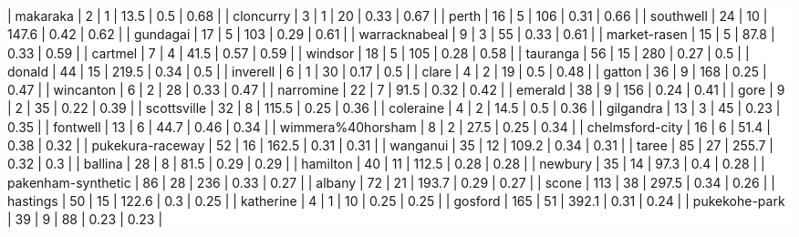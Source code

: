 | makaraka                   |      2 |      1 |     13.5 | 0.5  |  0.68 |
| cloncurry                  |      3 |      1 |     20   | 0.33 |  0.67 |
| perth                      |     16 |      5 |    106   | 0.31 |  0.66 |
| southwell                  |     24 |     10 |    147.6 | 0.42 |  0.62 |
| gundagai                   |     17 |      5 |    103   | 0.29 |  0.61 |
| warracknabeal              |      9 |      3 |     55   | 0.33 |  0.61 |
| market-rasen               |     15 |      5 |     87.8 | 0.33 |  0.59 |
| cartmel                    |      7 |      4 |     41.5 | 0.57 |  0.59 |
| windsor                    |     18 |      5 |    105   | 0.28 |  0.58 |
| tauranga                   |     56 |     15 |    280   | 0.27 |  0.5  |
| donald                     |     44 |     15 |    219.5 | 0.34 |  0.5  |
| inverell                   |      6 |      1 |     30   | 0.17 |  0.5  |
| clare                      |      4 |      2 |     19   | 0.5  |  0.48 |
| gatton                     |     36 |      9 |    168   | 0.25 |  0.47 |
| wincanton                  |      6 |      2 |     28   | 0.33 |  0.47 |
| narromine                  |     22 |      7 |     91.5 | 0.32 |  0.42 |
| emerald                    |     38 |      9 |    156   | 0.24 |  0.41 |
| gore                       |      9 |      2 |     35   | 0.22 |  0.39 |
| scottsville                |     32 |      8 |    115.5 | 0.25 |  0.36 |
| coleraine                  |      4 |      2 |     14.5 | 0.5  |  0.36 |
| gilgandra                  |     13 |      3 |     45   | 0.23 |  0.35 |
| fontwell                   |     13 |      6 |     44.7 | 0.46 |  0.34 |
| wimmera%40horsham          |      8 |      2 |     27.5 | 0.25 |  0.34 |
| chelmsford-city            |     16 |      6 |     51.4 | 0.38 |  0.32 |
| pukekura-raceway           |     52 |     16 |    162.5 | 0.31 |  0.31 |
| wanganui                   |     35 |     12 |    109.2 | 0.34 |  0.31 |
| taree                      |     85 |     27 |    255.7 | 0.32 |  0.3  |
| ballina                    |     28 |      8 |     81.5 | 0.29 |  0.29 |
| hamilton                   |     40 |     11 |    112.5 | 0.28 |  0.28 |
| newbury                    |     35 |     14 |     97.3 | 0.4  |  0.28 |
| pakenham-synthetic         |     86 |     28 |    236   | 0.33 |  0.27 |
| albany                     |     72 |     21 |    193.7 | 0.29 |  0.27 |
| scone                      |    113 |     38 |    297.5 | 0.34 |  0.26 |
| hastings                   |     50 |     15 |    122.6 | 0.3  |  0.25 |
| katherine                  |      4 |      1 |     10   | 0.25 |  0.25 |
| gosford                    |    165 |     51 |    392.1 | 0.31 |  0.24 |
| pukekohe-park              |     39 |      9 |     88   | 0.23 |  0.23 |